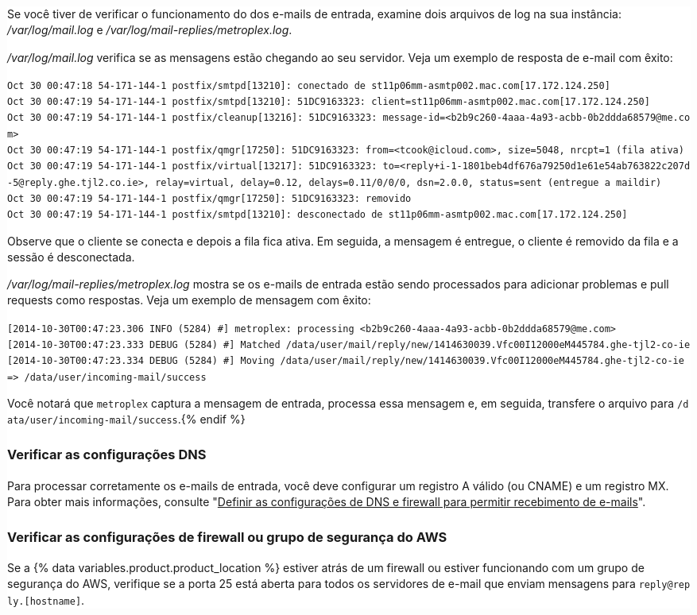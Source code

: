 Se você tiver de verificar o funcionamento do dos e-mails de entrada, examine dois arquivos de log na sua instância: */var/log/mail.log* e */var/log/mail-replies/metroplex.log*.

*/var/log/mail.log* verifica se as mensagens estão chegando ao seu servidor. Veja um exemplo de resposta de e-mail com êxito:

```
Oct 30 00:47:18 54-171-144-1 postfix/smtpd[13210]: conectado de st11p06mm-asmtp002.mac.com[17.172.124.250]
Oct 30 00:47:19 54-171-144-1 postfix/smtpd[13210]: 51DC9163323: client=st11p06mm-asmtp002.mac.com[17.172.124.250]
Oct 30 00:47:19 54-171-144-1 postfix/cleanup[13216]: 51DC9163323: message-id=<b2b9c260-4aaa-4a93-acbb-0b2ddda68579@me.com>
Oct 30 00:47:19 54-171-144-1 postfix/qmgr[17250]: 51DC9163323: from=<tcook@icloud.com>, size=5048, nrcpt=1 (fila ativa)
Oct 30 00:47:19 54-171-144-1 postfix/virtual[13217]: 51DC9163323: to=<reply+i-1-1801beb4df676a79250d1e61e54ab763822c207d-5@reply.ghe.tjl2.co.ie>, relay=virtual, delay=0.12, delays=0.11/0/0/0, dsn=2.0.0, status=sent (entregue a maildir)
Oct 30 00:47:19 54-171-144-1 postfix/qmgr[17250]: 51DC9163323: removido
Oct 30 00:47:19 54-171-144-1 postfix/smtpd[13210]: desconectado de st11p06mm-asmtp002.mac.com[17.172.124.250]
```

Observe que o cliente se conecta e depois a fila fica ativa. Em seguida, a mensagem é entregue, o cliente é removido da fila e a sessão é desconectada.

*/var/log/mail-replies/metroplex.log* mostra se os e-mails de entrada estão sendo processados para adicionar problemas e pull requests como respostas. Veja um exemplo de mensagem com êxito:

```
[2014-10-30T00:47:23.306 INFO (5284) #] metroplex: processing <b2b9c260-4aaa-4a93-acbb-0b2ddda68579@me.com>
[2014-10-30T00:47:23.333 DEBUG (5284) #] Matched /data/user/mail/reply/new/1414630039.Vfc00I12000eM445784.ghe-tjl2-co-ie
[2014-10-30T00:47:23.334 DEBUG (5284) #] Moving /data/user/mail/reply/new/1414630039.Vfc00I12000eM445784.ghe-tjl2-co-ie => /data/user/incoming-mail/success
```

Você notará que `metroplex` captura a mensagem de entrada, processa essa mensagem e, em seguida, transfere o arquivo para `/data/user/incoming-mail/success`.{% endif %}

### Verificar as configurações DNS

Para processar corretamente os e-mails de entrada, você deve configurar um registro A válido (ou CNAME) e um registro MX. Para obter mais informações, consulte "[Definir as configurações de DNS e firewall para permitir recebimento de e-mails](#configuring-dns-and-firewall-settings-to-allow-incoming-emails)".

### Verificar as configurações de firewall ou grupo de segurança do AWS

Se a {% data variables.product.product_location %} estiver atrás de um firewall ou estiver funcionando com um grupo de segurança do AWS, verifique se a porta 25 está aberta para todos os servidores de e-mail que enviam mensagens para `reply@reply.[hostname]`.
